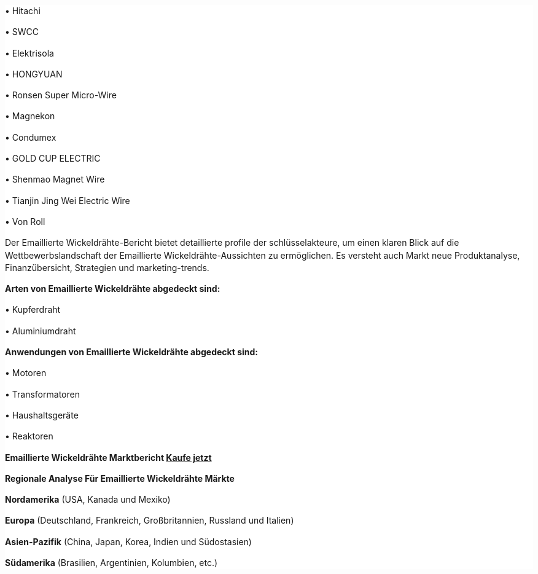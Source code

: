 • Hitachi

• SWCC

• Elektrisola

• HONGYUAN

• Ronsen Super Micro-Wire

• Magnekon

• Condumex

• GOLD CUP ELECTRIC

• Shenmao Magnet Wire

• Tianjin Jing Wei Electric Wire

• Von Roll

Der Emaillierte Wickeldrähte-Bericht bietet detaillierte profile der schlüsselakteure, um einen klaren Blick auf die Wettbewerbslandschaft der Emaillierte Wickeldrähte-Aussichten zu ermöglichen. Es versteht auch Markt neue Produktanalyse, Finanzübersicht, Strategien und marketing-trends.



<strong>Arten von Emaillierte Wickeldrähte abgedeckt sind:</strong>

• Kupferdraht

• Aluminiumdraht



<strong>Anwendungen von Emaillierte Wickeldrähte abgedeckt sind:</strong>

• Motoren

• Transformatoren

• Haushaltsgeräte

• Reaktoren



<strong>Emaillierte Wickeldrähte Marktbericht <a href=https://www.marketresearchupdate.com/buynow/389929>Kaufe jetzt</a></strong>



<strong>Regionale Analyse Für Emaillierte Wickeldrähte Märkte</strong>



<strong>Nordamerika</strong> (USA, Kanada und Mexiko)



<strong>Europa</strong> (Deutschland, Frankreich, Großbritannien, Russland und Italien)



<strong>Asien-Pazifik</strong> (China, Japan, Korea, Indien und Südostasien)



<strong>Südamerika</strong> (Brasilien, Argentinien, Kolumbien, etc.)

